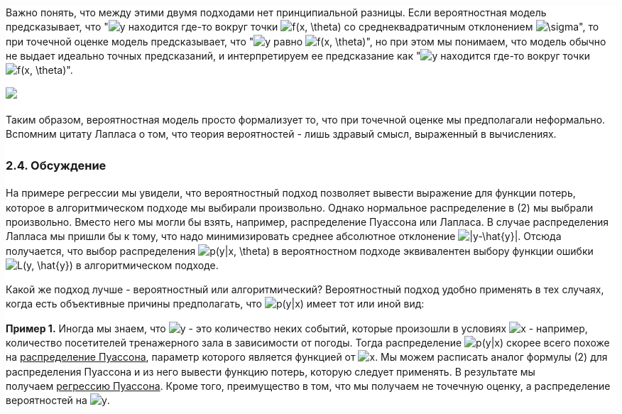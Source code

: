 Важно понять, что между этими двумя подходами нет принципиальной разницы. Если вероятностная модель предсказывает, что "![y](https://habrastorage.org/getpro/habr/upload_files/de0/686/eda/de0686eda518c651f2c8d022fdab2c76.svg) находится где-то вокруг точки ![f(x, \theta)](https://habrastorage.org/getpro/habr/upload_files/e7a/f76/6e1/e7af766e1a1311177a0bebf78e6ba0a0.svg) со среднеквадратичным отклонением ![\sigma](https://habrastorage.org/getpro/habr/upload_files/a98/dbe/61e/a98dbe61e209fa9fd4a0e8644ab6d782.svg)", то при точечной оценке модель предсказывает, что "![y](https://habrastorage.org/getpro/habr/upload_files/22b/4c5/2cb/22b4c52cb8b7b513bb6693c1ff74ce85.svg) равно ![f(x, \theta)](https://habrastorage.org/getpro/habr/upload_files/f37/52d/cd6/f3752dcd663a830b5608c7834ed23c78.svg)", но при этом мы понимаем, что модель обычно не выдает идеально точных предсказаний, и интерпретируем ее предсказание как "![y](https://habrastorage.org/getpro/habr/upload_files/2e4/8f2/e51/2e48f2e512646b7a56e03f5390b76460.svg) находится где-то вокруг точки ![f(x, \theta)](https://habrastorage.org/getpro/habr/upload_files/011/788/715/01178871528298db0a878ea8b4fcacd0.svg)".

![](https://habrastorage.org/r/w1560/getpro/habr/upload_files/aba/05b/fa1/aba05bfa17b47c407625688518df9eb0.png)

Таким образом, вероятностная модель просто формализует то, что при точечной оценке мы предполагали неформально. Вспомним цитату Лапласа о том, что теория вероятностей - лишь здравый смысл, выраженный в вычислениях.

### 2.4. Обсуждение

На примере регрессии мы увидели, что вероятностный подход позволяет вывести выражение для функции потерь, которое в алгоритмическом подходе мы выбирали произвольно. Однако нормальное распределение в (2) мы выбрали произвольно. Вместо него мы могли бы взять, например, распределение Пуассона или Лапласа. В случае распределения Лапласа мы пришли бы к тому, что надо минимизировать среднее абсолютное отклонение ![|y-\hat{y}|](https://habrastorage.org/getpro/habr/upload_files/e45/3a2/bfa/e453a2bfa3ea302db2f494b93667744c.svg). Отсюда получается, что выбор распределения ![p(y|x, \theta)](https://habrastorage.org/getpro/habr/upload_files/292/275/8b9/2922758b9ac787f32514a535239ae8c8.svg) в вероятностном подходе эквивалентен выбору функции ошибки ![L(y, \hat{y})](https://habrastorage.org/getpro/habr/upload_files/5ee/1d7/65d/5ee1d765d4439707924b82baa816fcc5.svg) в алгоритмическом подходе.

Какой же подход лучше - вероятностный или алгоритмический? Вероятностный подход удобно применять в тех случаях, когда есть объективные причины предполагать, что ![p(y|x)](https://habrastorage.org/getpro/habr/upload_files/ad0/ba5/44d/ad0ba544d992560d7cf9d202af60bca6.svg) имеет тот или иной вид:

**Пример 1.** Иногда мы знаем, что ![y](https://habrastorage.org/getpro/habr/upload_files/3a6/9f2/a23/3a69f2a2342cec704f0ba6e59b63e979.svg) - это количество неких событий, которые произошли в условиях ![x](https://habrastorage.org/getpro/habr/upload_files/33d/49a/91a/33d49a91a731a2b5f92783d2dbba7d2b.svg) - например, количество посетителей тренажерного зала в зависимости от погоды. Тогда распределение ![p(y|x)](https://habrastorage.org/getpro/habr/upload_files/6f9/8b9/2e8/6f98b92e81edb6ca81fd16ad24a04399.svg) скорее всего похоже на [распределение Пуассона](https://ru.wikipedia.org/wiki/%D0%A0%D0%B0%D1%81%D0%BF%D1%80%D0%B5%D0%B4%D0%B5%D0%BB%D0%B5%D0%BD%D0%B8%D0%B5_%D0%9F%D1%83%D0%B0%D1%81%D1%81%D0%BE%D0%BD%D0%B0), параметр которого является функцией от ![x](https://habrastorage.org/getpro/habr/upload_files/d5d/524/6bd/d5d5246bd4d8cdc896b94f846ebe0c48.svg). Мы можем расписать аналог формулы (2) для распределения Пуассона и из него вывести функцию потерь, которую следует применять. В результате мы получаем [регрессию Пуассона](https://en.wikipedia.org/wiki/Poisson_regression). Кроме того, преимущество в том, что мы получаем не точечную оценку, а распределение вероятностей на ![y](https://habrastorage.org/getpro/habr/upload_files/d04/13f/baa/d0413fbaa50cbf54098cfddaa3df002c.svg).
